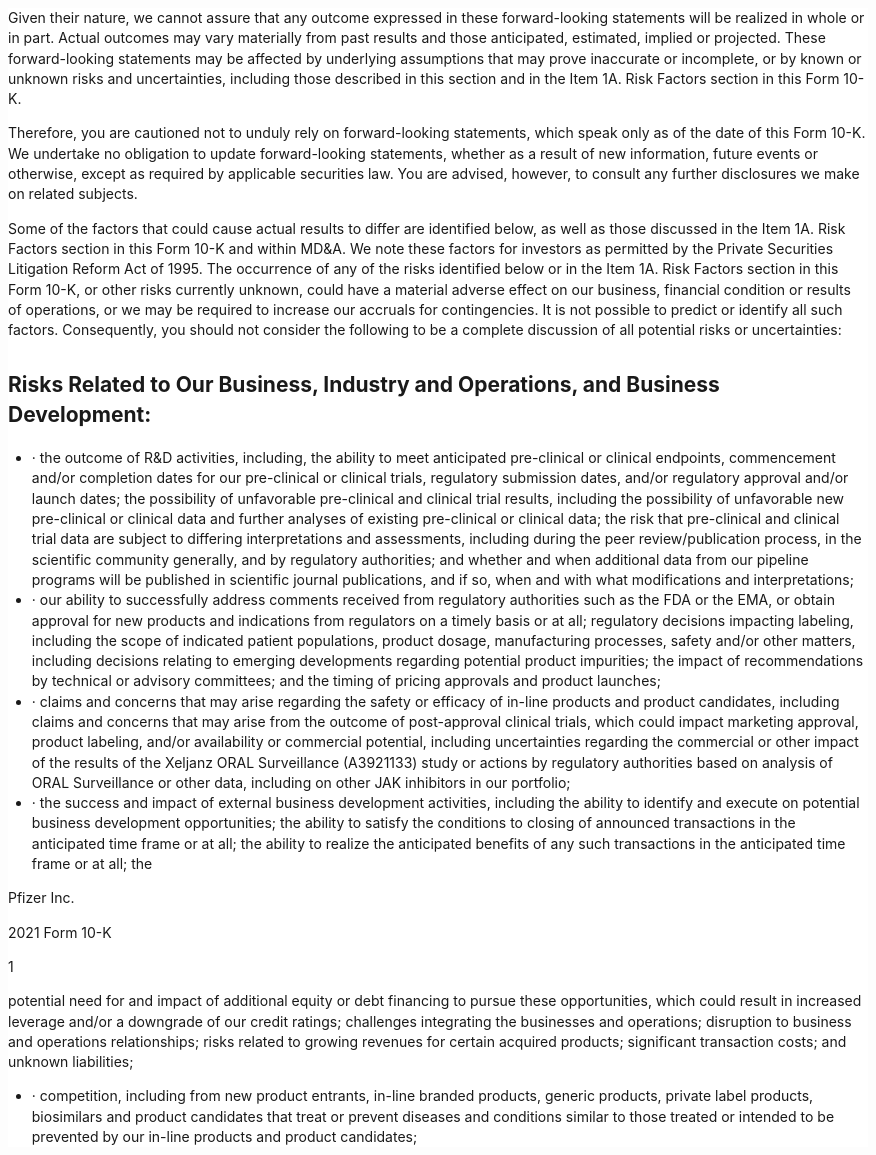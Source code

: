 <p>Given their nature, we cannot assure that any outcome expressed in these forward-looking statements will be realized in whole or in part. Actual outcomes may vary materially from past results and those anticipated, estimated, implied or projected. These forward-looking statements may be affected by underlying assumptions that may prove inaccurate or incomplete, or by known or unknown risks and uncertainties, including those described in this section and in the Item 1A. Risk Factors section in this Form 10-K.</p>
<p>Therefore, you are cautioned not to unduly rely on forward-looking statements, which speak only as of the date of this Form 10-K. We undertake no obligation to update forward-looking statements, whether as a result of new information, future events or otherwise, except as required by applicable securities law. You are advised, however, to consult any further disclosures we make on related subjects.</p>
<p>Some of the factors that could cause actual results to differ are identified below, as well as those discussed in the Item 1A. Risk Factors section in this Form 10-K and within MD&amp;A. We note these factors for investors as permitted by the Private Securities Litigation Reform Act of 1995. The occurrence of any of the risks identified below or in the Item 1A. Risk Factors section in this Form 10-K, or other risks currently unknown, could have a material adverse effect on our business, financial condition or results of operations, or we may be required to increase our accruals for contingencies. It is not possible to predict or identify all such factors. Consequently, you should not consider the following to be a complete discussion of all potential risks or uncertainties:</p>
<h2>Risks Related to Our Business, Industry and Operations, and Business Development:</h2>
<ul>
<li>· the outcome of R&amp;D activities, including, the ability to meet anticipated pre-clinical or clinical endpoints, commencement and/or completion dates for our pre-clinical or clinical trials, regulatory submission dates, and/or regulatory approval and/or launch dates; the possibility of unfavorable pre-clinical and clinical trial results, including the possibility of unfavorable new pre-clinical or clinical data and further analyses of existing pre-clinical or clinical data; the risk that pre-clinical and clinical trial data are subject to differing interpretations and assessments, including during the peer review/publication process, in the scientific community generally, and by regulatory authorities; and whether and when additional data from our pipeline programs will be published in scientific journal publications, and if so, when and with what modifications and interpretations;</li>
<li>· our ability to successfully address comments received from regulatory authorities such as the FDA or the EMA, or obtain approval for new products and indications from regulators on a timely basis or at all; regulatory decisions impacting labeling, including the scope of indicated patient populations, product dosage, manufacturing processes, safety and/or other matters, including decisions relating to emerging developments regarding potential product impurities; the impact of recommendations by technical or advisory committees; and the timing of pricing approvals and product launches;</li>
<li>· claims and concerns that may arise regarding the safety or efficacy of in-line products and product candidates, including claims and concerns that may arise from the outcome of post-approval clinical trials, which could impact marketing approval, product labeling, and/or availability or commercial potential, including uncertainties regarding the commercial or other impact of the results of the Xeljanz ORAL Surveillance (A3921133) study or actions by regulatory authorities based on analysis of ORAL Surveillance or other data, including on other JAK inhibitors in our portfolio;</li>
<li>· the success and impact of external business development activities, including the ability to identify and execute on potential business development opportunities; the ability to satisfy the conditions to closing of announced transactions in the anticipated time frame or at all; the ability to realize the anticipated benefits of any such transactions in the anticipated time frame or at all; the</li>
</ul>
<p>Pfizer Inc.</p>
<p>2021 Form 10-K</p>
<p>1</p>
<p>potential need for and impact of additional equity or debt financing to pursue these opportunities, which could result in increased leverage and/or a downgrade of our credit ratings; challenges integrating the businesses and operations; disruption to business and operations relationships; risks related to growing revenues for certain acquired products; significant transaction costs; and unknown liabilities;</p>
<ul>
<li>· competition, including from new product entrants, in-line branded products, generic products, private label products, biosimilars and product candidates that treat or prevent diseases and conditions similar to those treated or intended to be prevented by our in-line products and product candidates;</li>